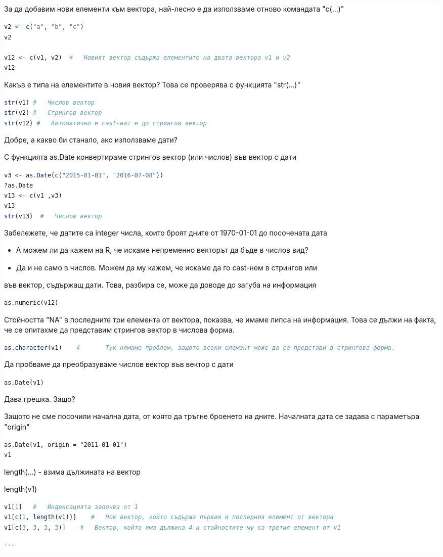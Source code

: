 
За да добавим нови елементи към вектора, най-лесно е да използваме отново командата "c(...)"

```R
v2 <- c("a", "b", "c")
v2

v12 <- c(v1, v2)  #   Новият вектор съдържа елементите на двата вектора v1 и v2  
v12 
```

Какъв е типа на елементите в новия вектор? Това се проверява с функцията "str(...)"

```R
str(v1) #   Числов вектор
str(v2) #   Стрингов вектор
str(v12) #   Автоматично е cast-нат е до стрингов вектор
```

Добре, а какво би станало, ако използваме дати?

С функцията as.Date конвертираме стрингов вектор (или числов) във вектор с дати

```R
v3 <- as.Date(c("2015-01-01", "2016-07-08"))
?as.Date
v13 <- c(v1 ,v3)
v13
str(v13)  #   Числов вектор   
```

Забележете, че датите са integer числа, които броят дните от 1970-01-01 до посочената дата

- А можем ли да кажем на R, че искаме непременно векторът да бъде в числов вид?

- Да и не само в числов. Можем да му кажем, че искаме да го cast-нем в стрингов или 

във вектор, съдържащ дати. Това, разбира се, може да доводе до загуба на информация

```as.numeric(v12)```

Стойността "NA" в последните три елемента от вектора, показва, че имаме липса на информация. Това се дължи на факта, че се опитахме да представим стрингов вектор в числова форма.

``````R
as.character(v1)    #       Тук нямаме проблем, защото всеки елемент може да се представи в стрингова форма.
``````

Да пробваме да преобразуваме числов вектор във вектор с дати

```as.Date(v1)```

Дава грешка. Защо? 

Защото не сме посочили начална дата, от която да тръгне броенето на дните. Началната дата се задава с параметъра "origin"

```
as.Date(v1, origin = "2011-01-01")
v1
```

length(...) - взима дължината на вектор

length(v1)

``````R
v1[1]   #   Индексацията започва от 1
v1[c(1, length(v1))]    #   Нов вектор, който съдържа първия и последния елемент от вектора
v1[c(3, 3, 3, 3)]    #   Вектор, който има дължина 4 и стойностите му са третия елемент от v1

```